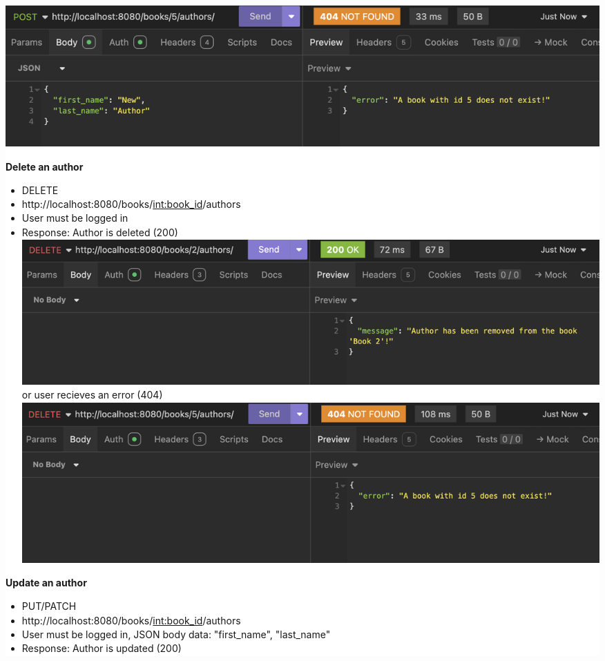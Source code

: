 ![Authors_create_error](./docs/End%20Points/AUTHORS/Authors.create.error.png)

**Delete an author**
- DELETE
- http://localhost:8080/books/<int:book_id>/authors
- User must be logged in
- Response: Author is deleted (200)
![Authors_delete](./docs/End%20Points/AUTHORS/Authors.delete.png)
or user recieves an error (404)
![Authors_delete_error](./docs/End%20Points/AUTHORS/Authors.delete.error.png)

**Update an author**
- PUT/PATCH
- http://localhost:8080/books/<int:book_id>/authors
- User must be logged in, JSON body data: "first_name", "last_name"
- Response: Author is updated (200)